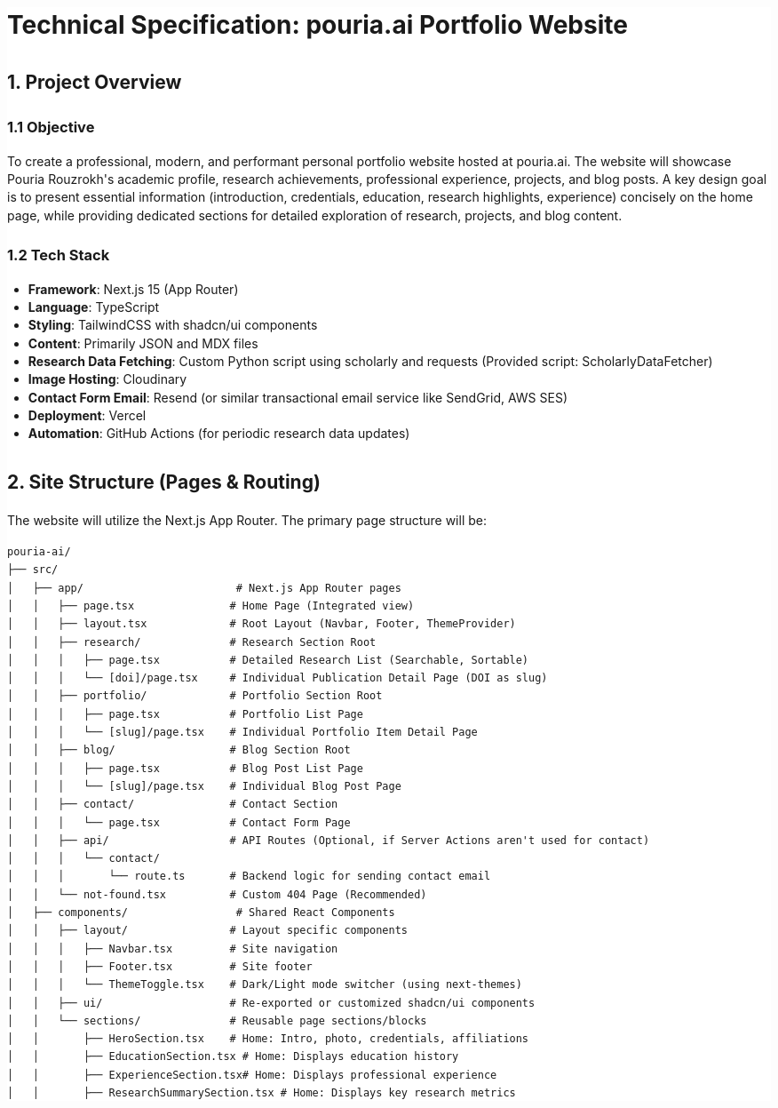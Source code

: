# Technical Specification: pouria.ai Portfolio Website

## 1. Project Overview

### 1.1 Objective

To create a professional, modern, and performant personal portfolio website hosted at pouria.ai. The website will showcase Pouria Rouzrokh's academic profile, research achievements, professional experience, projects, and blog posts. A key design goal is to present essential information (introduction, credentials, education, research highlights, experience) concisely on the home page, while providing dedicated sections for detailed exploration of research, projects, and blog content.

### 1.2 Tech Stack

- **Framework**: Next.js 15 (App Router)
- **Language**: TypeScript
- **Styling**: TailwindCSS with shadcn/ui components
- **Content**: Primarily JSON and MDX files
- **Research Data Fetching**: Custom Python script using scholarly and requests (Provided script: ScholarlyDataFetcher)
- **Image Hosting**: Cloudinary
- **Contact Form Email**: Resend (or similar transactional email service like SendGrid, AWS SES)
- **Deployment**: Vercel
- **Automation**: GitHub Actions (for periodic research data updates)

## 2. Site Structure (Pages & Routing)

The website will utilize the Next.js App Router. The primary page structure will be:

```
pouria-ai/
├── src/
│   ├── app/                        # Next.js App Router pages
│   │   ├── page.tsx               # Home Page (Integrated view)
│   │   ├── layout.tsx             # Root Layout (Navbar, Footer, ThemeProvider)
│   │   ├── research/              # Research Section Root
│   │   │   ├── page.tsx           # Detailed Research List (Searchable, Sortable)
│   │   │   └── [doi]/page.tsx     # Individual Publication Detail Page (DOI as slug)
│   │   ├── portfolio/             # Portfolio Section Root
│   │   │   ├── page.tsx           # Portfolio List Page
│   │   │   └── [slug]/page.tsx    # Individual Portfolio Item Detail Page
│   │   ├── blog/                  # Blog Section Root
│   │   │   ├── page.tsx           # Blog Post List Page
│   │   │   └── [slug]/page.tsx    # Individual Blog Post Page
│   │   ├── contact/               # Contact Section
│   │   │   └── page.tsx           # Contact Form Page
│   │   ├── api/                   # API Routes (Optional, if Server Actions aren't used for contact)
│   │   │   └── contact/
│   │   │       └── route.ts       # Backend logic for sending contact email
│   │   └── not-found.tsx          # Custom 404 Page (Recommended)
│   ├── components/                 # Shared React Components
│   │   ├── layout/                # Layout specific components
│   │   │   ├── Navbar.tsx         # Site navigation
│   │   │   ├── Footer.tsx         # Site footer
│   │   │   └── ThemeToggle.tsx    # Dark/Light mode switcher (using next-themes)
│   │   ├── ui/                    # Re-exported or customized shadcn/ui components
│   │   └── sections/              # Reusable page sections/blocks
│   │       ├── HeroSection.tsx    # Home: Intro, photo, credentials, affiliations
│   │       ├── EducationSection.tsx # Home: Displays education history
│   │       ├── ExperienceSection.tsx# Home: Displays professional experience
│   │       ├── ResearchSummarySection.tsx # Home: Displays key research metrics
```
